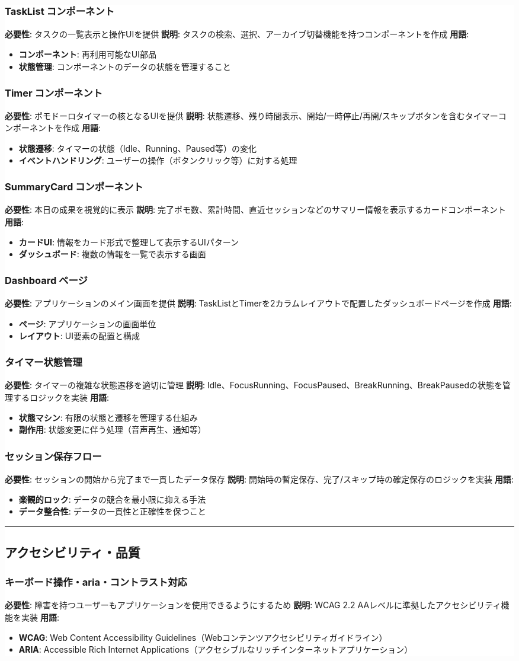 ### TaskList コンポーネント
**必要性**: タスクの一覧表示と操作UIを提供
**説明**: タスクの検索、選択、アーカイブ切替機能を持つコンポーネントを作成
**用語**:
- **コンポーネント**: 再利用可能なUI部品
- **状態管理**: コンポーネントのデータの状態を管理すること

### Timer コンポーネント
**必要性**: ポモドーロタイマーの核となるUIを提供
**説明**: 状態遷移、残り時間表示、開始/一時停止/再開/スキップボタンを含むタイマーコンポーネントを作成
**用語**:
- **状態遷移**: タイマーの状態（Idle、Running、Paused等）の変化
- **イベントハンドリング**: ユーザーの操作（ボタンクリック等）に対する処理

### SummaryCard コンポーネント
**必要性**: 本日の成果を視覚的に表示
**説明**: 完了ポモ数、累計時間、直近セッションなどのサマリー情報を表示するカードコンポーネント
**用語**:
- **カードUI**: 情報をカード形式で整理して表示するUIパターン
- **ダッシュボード**: 複数の情報を一覧で表示する画面

### Dashboard ページ
**必要性**: アプリケーションのメイン画面を提供
**説明**: TaskListとTimerを2カラムレイアウトで配置したダッシュボードページを作成
**用語**:
- **ページ**: アプリケーションの画面単位
- **レイアウト**: UI要素の配置と構成

### タイマー状態管理
**必要性**: タイマーの複雑な状態遷移を適切に管理
**説明**: Idle、FocusRunning、FocusPaused、BreakRunning、BreakPausedの状態を管理するロジックを実装
**用語**:
- **状態マシン**: 有限の状態と遷移を管理する仕組み
- **副作用**: 状態変更に伴う処理（音声再生、通知等）

### セッション保存フロー
**必要性**: セッションの開始から完了まで一貫したデータ保存
**説明**: 開始時の暫定保存、完了/スキップ時の確定保存のロジックを実装
**用語**:
- **楽観的ロック**: データの競合を最小限に抑える手法
- **データ整合性**: データの一貫性と正確性を保つこと

---

## アクセシビリティ・品質

### キーボード操作・aria・コントラスト対応
**必要性**: 障害を持つユーザーもアプリケーションを使用できるようにするため
**説明**: WCAG 2.2 AAレベルに準拠したアクセシビリティ機能を実装
**用語**:
- **WCAG**: Web Content Accessibility Guidelines（Webコンテンツアクセシビリティガイドライン）
- **ARIA**: Accessible Rich Internet Applications（アクセシブルなリッチインターネットアプリケーション）
